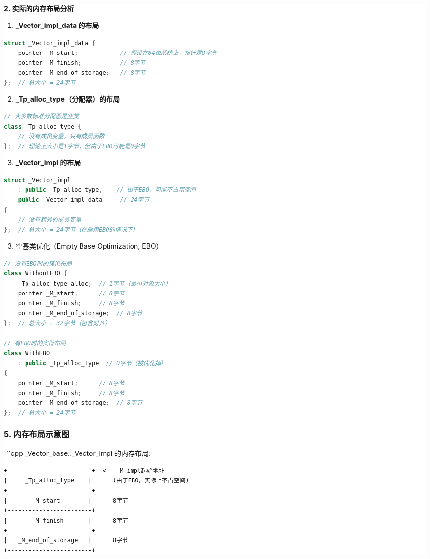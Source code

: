**2. 实际的内存布局分析**

1. **_Vector_impl_data 的布局**

```cpp
struct _Vector_impl_data {
    pointer _M_start;            // 假设在64位系统上，指针是8字节
    pointer _M_finish;           // 8字节
    pointer _M_end_of_storage;   // 8字节
};  // 总大小 = 24字节
```

2. **_Tp_alloc_type（分配器）的布局**

```cpp
// 大多数标准分配器是空类
class _Tp_alloc_type {
    // 没有成员变量，只有成员函数
};  // 理论上大小是1字节，但由于EBO可能是0字节
```

3. **_Vector_impl 的布局**

```cpp
struct _Vector_impl 
    : public _Tp_alloc_type,    // 由于EBO，可能不占用空间
    public _Vector_impl_data     // 24字节
{
    // 没有额外的成员变量
};  // 总大小 = 24字节（在启用EBO的情况下）
```

3. 空基类优化（Empty Base Optimization, EBO）

```cpp
// 没有EBO时的理论布局
class WithoutEBO {
    _Tp_alloc_type alloc;  // 1字节（最小对象大小）
    pointer _M_start;      // 8字节
    pointer _M_finish;     // 8字节
    pointer _M_end_of_storage;  // 8字节
};  // 总大小 = 32字节（包含对齐）

// 有EBO时的实际布局
class WithEBO 
    : public _Tp_alloc_type  // 0字节（被优化掉）
{
    pointer _M_start;      // 8字节
    pointer _M_finish;     // 8字节
    pointer _M_end_of_storage;  // 8字节
};  // 总大小 = 24字节
```

<h3 id="WG8cR">5. 内存布局示意图</h3>
```cpp
_Vector_base::_Vector_impl 的内存布局:

    +------------------------+  <-- _M_impl起始地址
    |     _Tp_alloc_type    |      (由于EBO，实际上不占空间)
    +------------------------+
    |       _M_start        |      8字节
    +------------------------+
    |       _M_finish       |      8字节
    +------------------------+
    |   _M_end_of_storage   |      8字节
    +------------------------+
```
